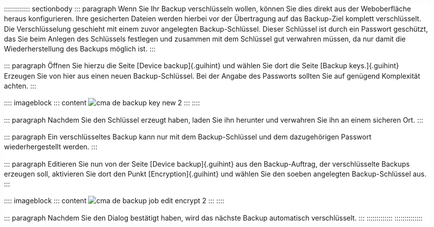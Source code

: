 ::::::::::::: sectionbody
::: paragraph
Wenn Sie Ihr Backup verschlüsseln wollen, können Sie dies direkt aus der
Weboberfläche heraus konfigurieren. Ihre gesicherten Dateien werden
hierbei vor der Übertragung auf das Backup-Ziel komplett verschlüsselt.
Die Verschlüsselung geschieht mit einem zuvor angelegten
Backup-Schlüssel. Dieser Schlüssel ist durch ein Passwort geschützt, das
Sie beim Anlegen des Schlüssels festlegen und zusammen mit dem Schlüssel
gut verwahren müssen, da nur damit die Wiederherstellung des Backups
möglich ist.
:::

::: paragraph
Öffnen Sie hierzu die Seite [Device backup]{.guihint} und wählen Sie
dort die Seite [Backup keys.]{.guihint} Erzeugen Sie von hier aus einen
neuen Backup-Schlüssel. Bei der Angabe des Passworts sollten Sie auf
genügend Komplexität achten.
:::

:::: imageblock
::: content
![cma de backup key new 2](../images/cma_de_backup_key_new_2.png)
:::
::::

::: paragraph
Nachdem Sie den Schlüssel erzeugt haben, laden Sie ihn herunter und
verwahren Sie ihn an einem sicheren Ort.
:::

::: paragraph
Ein verschlüsseltes Backup kann nur mit dem Backup-Schlüssel und dem
dazugehörigen Passwort wiederhergestellt werden.
:::

::: paragraph
Editieren Sie nun von der Seite [Device backup]{.guihint} aus den
Backup-Auftrag, der verschlüsselte Backups erzeugen soll, aktivieren Sie
dort den Punkt [Encryption]{.guihint} und wählen Sie den soeben
angelegten Backup-Schlüssel aus.
:::

:::: imageblock
::: content
![cma de backup job edit encrypt
2](../images/cma_de_backup_job_edit_encrypt_2.png)
:::
::::

::: paragraph
Nachdem Sie den Dialog bestätigt haben, wird das nächste Backup
automatisch verschlüsselt.
:::
:::::::::::::
::::::::::::::
